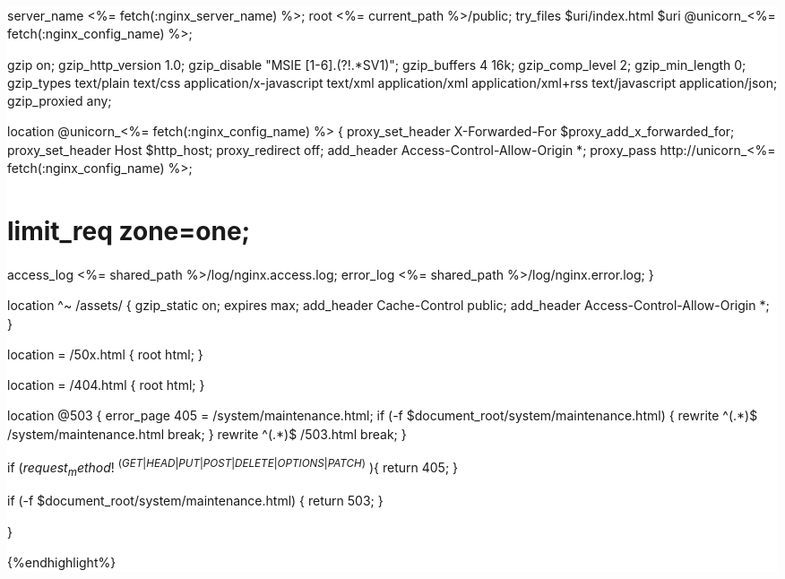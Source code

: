 server_name <%= fetch(:nginx_server_name) %>;
root <%= current_path %>/public;
try_files $uri/index.html $uri @unicorn_<%= fetch(:nginx_config_name) %>;

gzip              on;
gzip_http_version 1.0;
gzip_disable      "MSIE [1-6]\.(?!.*SV1)";
gzip_buffers 4 16k;
gzip_comp_level 2;
gzip_min_length 0;
gzip_types text/plain text/css application/x-javascript text/xml application/xml application/xml+rss text/javascript application/json;
gzip_proxied any;

location @unicorn_<%= fetch(:nginx_config_name) %> {
proxy_set_header X-Forwarded-For $proxy_add_x_forwarded_for;
proxy_set_header Host $http_host;
proxy_redirect off;
add_header Access-Control-Allow-Origin *;
proxy_pass http://unicorn_<%= fetch(:nginx_config_name) %>;
# limit_req zone=one;
access_log <%= shared_path %>/log/nginx.access.log;
error_log <%= shared_path %>/log/nginx.error.log;
}

location ^~ /assets/ {
gzip_static on;
expires max;
add_header Cache-Control public;
add_header Access-Control-Allow-Origin *;
}

location = /50x.html {
root html;
}

location = /404.html {
root html;
}

location @503 {
error_page 405 = /system/maintenance.html;
if (-f $document_root/system/maintenance.html) {
rewrite ^(.*)$ /system/maintenance.html break;
}
rewrite ^(.*)$ /503.html break;
}

if ($request_method !~ ^(GET|HEAD|PUT|POST|DELETE|OPTIONS|PATCH)$ ){
return 405;
}

if (-f $document_root/system/maintenance.html) {
return 503;
}

}


{%endhighlight%}
